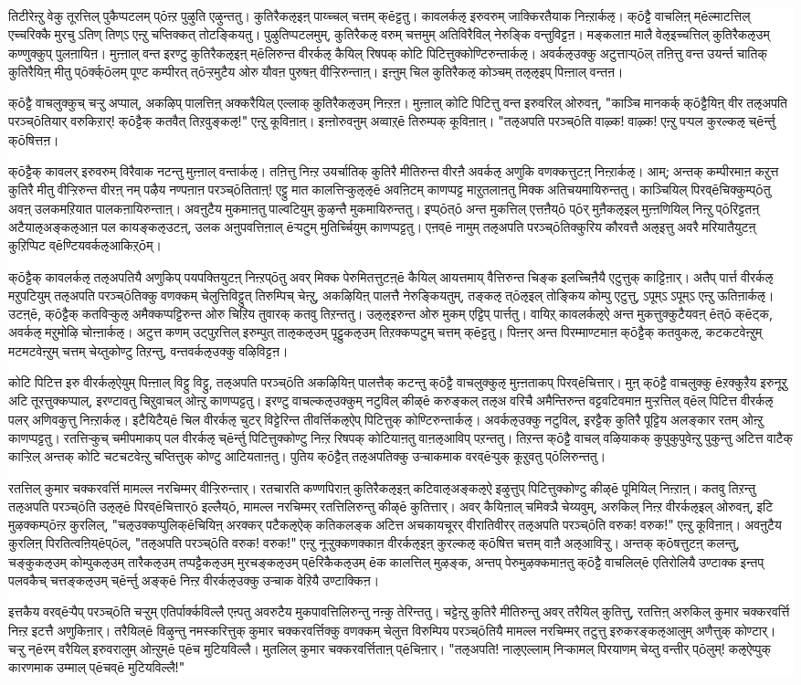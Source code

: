 तिटीरेऩ्ऱु वेकु तूरत्तिल् पुकैप्पटलम् प्ōऩ्ऱ पुऴुति एऴुन्ततु। कुतिरैकऌइऩ् पाय्च्चल् चत्तम् क्ēट्टतु। कावलर्कऌ इरुवरुम् जाक्किरतैयाक निऩ्ऱार्कऌ। क्ōट्टै वाचलिऩ् म्ēल्माटत्तिल् एच्चरिक्कै मुरचु ऽतिण् तिण्ऽ एऩ्ऱु चप्तिक्कत् तोटङ्कियतु। पुऴुतिप्पटलमुम्, कुतिरैकऌ वरुम् चत्तमुम् अतिविरैविल् नेरुङ्कि वन्तुविट्टऩ। मङ्कलाऩ मालै वेऌइच्चत्तिल् कुतिरैकऌउम् कण्णुक्कुप् पुलऩायिऩ। मुऩ्ऩाल् वन्त इरण्टु कुतिरैकऌइऩ् म्ēलिरुन्त वीरर्कऌ कैयिल् रिषपक् कोटि पिटित्तुक्कोण्टिरुन्तार्कऌ। अवर्कऌउक्कु अटुत्ताऱ्प्ōल् तऩित्तु वन्त उयर्न्त चातिक् कुतिरैयिऩ् मीतु प्ōर्क्क्ōलम् पूण्ट कम्पीरत् त्ōऱ्ऱमुटैय ओरु यौवऩ पुरुषऩ् वीऱ्ऱिरुन्ताऩ्। इऩ्ऩुम् चिल कुतिरैकऌ कोञ्चम् तऌऌइप् पिऩ्ऩाल् वन्तऩ।  
    
क्ōट्टै वाचलुक्कुच् चऱ्ऱु अप्पाल्, अकऴिप् पालत्तिऩ् अक्करैयिल् एल्लाक् कुतिरैकऌउम् निऩ्ऱऩ। मुऩ्ऩाल् कोटि पिटित्तु वन्त इरुवरिल् ओरुवऩ्, "काञ्चि मानकर्क् क्ōट्टैयिऩ् वीर तऌअपति परञ्च्ōतियार् वरुकिऱार्! क्ōट्टैक् कतवैत् तिऱवुङ्कऌ!" एऩ्ऱु कूविऩाऩ्। इऩ्ऩोरुवऩुम् अव्वाऱ्ē तिरुम्पक् कूविऩाऩ्। "तऌअपति परञ्च्ōति वाऴ्क! वाऴ्क! एऩ्ऱु पऱ्पल कुरल्कऌ च्ēर्न्तु क्ōषित्तऩ।  
    
क्ōट्टैक् कावलर् इरुवरुम् विरैवाक नटन्तु मुऩ्ऩाल् वन्तार्कऌ। तऩित्तु निऩ्ऱ उयर्चातिक् कुतिरै मीतिरुन्त वीरऩै अवर्कऌ अणुकि वणक्कत्तुटऩ् निऩ्ऱार्कऌ। आम्; अन्तक् कम्पीरमाऩ कऱुत्त कुतिरै मीतु वीऱ्ऱिरुन्त वीरऩ् नम् पऴैय नण्पऩाऩ परञ्च्ōतिताऩ्! एट्टु मात कालत्तिऱ्कुऌऌē अवऩिटम् काणप्पट्ट माऱुतलाऩतु मिक्क अतिचयमायिरुन्ततु। काञ्चियिल् पिरव्ēचिक्कुम्प्ōतु अवऩ् उलकमऱियात पालकऩायिरुन्ताऩ्। अवऩुटैय मुकमाऩतु पाल्वटियुम् कुऴन्तै मुकमायिरुन्ततु। इप्प्ōत्ō अन्त मुकत्तिल् एत्तऩैय्ō प्ōर् मुऩैकऌइल् मुऩ्ऩणियिल् निऩ्ऱु प्ōरिट्टतऩ् अटैयाऌअङ्कऌआऩ पल कायङ्कऌउटऩ्, उलक अऩुपवत्तिऩाल् ēऱ्पटुम् मुतिर्च्चियुम् काणप्पट्टतु। एऩव्ē नामुम् तऌअपति परञ्च्ōतिक्कुरिय कौरवत्तै अऌइत्तु अवरै मरियातैयुटऩ् कुऱिप्पिट व्ēण्टियवर्कऌआकिऱ्ōम्।  
    
क्ōट्टैक् कावलर्कऌ तऌअपतियै अणुकिप् पयपक्तियुटऩ् निऩ्ऱप्ōतु अवर् मिक्क पेरुमितत्तुटऩ्ē कैयिल् आयत्तमाय् वैत्तिरुन्त चिङ्क इलच्चिऩैयै एटुत्तुक् काट्टिऩार्। अतैप् पार्त्त वीरर्कऌ मऱुपटियुम् तऌअपति परञ्च्ōतिक्कु वणक्कम् चेलुत्तिविट्टुत् तिरुम्पिच् चेऩ्ऱु, अकऴियिऩ् पालत्तै नेरुङ्कियतुम्, तङ्कऌ त्ōऌइल् तोङ्किय कोम्पु एटुत्तु, ऽपूम्ऽ ऽपूम्ऽ एऩ्ऱु ऊतिऩार्कऌ। उटऩ्ē, क्ōट्टैक् कतविऱ्कुऌ अमैक्कप्पट्टिरुन्त ओरु चिऱिय तुवारक् कतवु तिऱन्ततु। उऌऌइरुन्त ओरु मुकम् एट्टिप् पार्त्ततु। वायिऱ् कावलर्कऌऐ अन्त मुकत्तुक्कुटैयवऩ् ēत्ō क्ēट्क, अवर्कऌ मऱुमोऴि चोऩ्ऩार्कऌ। अटुत्त कणम् उट्पुऱत्तिल् इरुम्पुत् ताऌकऌउम् पूट्टुकऌउम् तिऱक्कप्पटुम् चत्तम् क्ēट्टतु। पिऩ्ऩर् अन्त पिरम्माण्टमाऩ क्ōट्टैक् कतवुकऌ, कटकटवेऩ्ऱुम् मटमटवेऩ्ऱुम् चत्तम् चेय्तुकोण्टु तिऱन्तु, वन्तवर्कऌउक्कु वऴिविट्टऩ।  
    
कोटि पिटित्त इरु वीरर्कऌऐयुम् पिऩ्ऩाल् विट्टु विट्टु, तऌअपति परञ्च्ōति अकऴियिऩ् पालत्तैक् कटन्तु क्ōट्टै वाचलुक्कुऌ मुऩ्ऩताकप् पिरव्ēचित्तार्। मुऩ् क्ōट्टै वाचलुक्कु ēऱक्कुऱैय इरुनूऱु अटि तूरत्तुक्कप्पाल्, इरण्टावतु चिऱुवाचल् ओऩ्ऱु काणप्पट्टतु। इरण्टु वाचल्कऌउक्कुम् नटुविल् कीऴ्ē करुङ्कल् तऌअ वरिचै अमैन्तिरुन्त वट्टवटिवमाऩ मुऱ्ऱत्तिल् व्ēल् पिटित्त वीरर्कऌ पलर् अणिवकुत्तु निऩ्ऱार्कऌ। इटैयिटैय्ē चिल वीरर्कऌ चुटर् विट्टेरिन्त तीवर्त्तिकऌऐप् पिटित्तुक् कोण्टिरुन्तार्कऌ। अवर्कऌउक्कु नटुविल्, इरट्टैक् कुतिरै पूट्टिय अलङ्कार रतम् ओऩ्ऱु काणप्पट्टतु। रतत्तिऱ्कुच् चमीपमाकप् पल वीरर्कऌ च्ēर्न्तु पिटित्तुक्कोण्टु निऩ्ऱ रिषपक् कोटियाऩतु वाऩऌआविप् पऱन्ततु। तिऱन्त क्ōट्टै वाचल् वऴियाकक् कुपुकुपुवेऩ्ऱु पुकुन्तु अटित्त वाटैक् काऱ्ऱिल् अन्तक् कोटि चटचटवेऩ्ऱु चप्तित्तुक् कोण्टु आटियताऩतु। पुतिय क्ōट्टैत् तऌअपतिक्कु उऱ्चाकमाक वरव्ēऱ्पुक् कूऱुवतु प्ōलिरुन्ततु।  
    
रतत्तिल् कुमार चक्करवर्त्ति मामल्ल नरचिम्मर् वीऱ्ऱिरुन्तार्। रतचारति कण्णपिराऩ् कुतिरैकऌइऩ् कटिवाऌअङ्कऌऐ इऴुत्तुप् पिटित्तुक्कोण्टु कीऴ्ē पूमियिल् निऩ्ऱाऩ्। कतवु तिऱन्तु तऌअपति परञ्च्ōति उऌऌē पिरव्ēचित्तार्ō इल्लैय्ō, मामल्ल नरचिम्मर् रतत्तिलिरुन्तु कीऴ्ē कुतित्तार्। अवर् कैयिऩाल् चमिक्ञै चेय्यवुम्, अरुकिल् निऩ्ऱ वीरर्कऌइल् ओरुवऩ्, इटि मुऴक्कम्प्ōऩ्ऱ कुरलिल्, "चऌउक्कप्पुलिक्ēचियिऩ् अरक्कर् पटैकऌऐक् कतिकलङ्क अटित्त अचकायचूरर् वीरातिवीरर् तऌअपति परञ्च्ōति वरुक! वरुक!" एऩ्ऱु कूविऩाऩ्। अवऩुटैय कुरलिऩ् पिरतित्वऩिय्ēप्ōल्, "तऌअपति परञ्च्ōति वरुक! वरुक!" एऩ्ऱु नूऱ्ऱुक्कणक्काऩ वीरर्कऌइऩ् कुरल्कऌ क्ōषित्त चत्तम् वाऩै अऌआविऱ्ऱु। अन्तक् क्ōषत्तुटऩ् कलन्तु, चङ्कुकऌउम् कोम्पुकऌउम् तारैकऌउम् तप्पट्टैकऌउम् मुरचङ्कऌउम् प्ēरिकैकऌउम् ēक कालत्तिल् मुऴङ्क, अन्तप् पेरुमुऴक्कमाऩतु क्ōट्टै वाचलिल्ē एतिरोलियै उण्टाक्क इन्तप् पलवकैच् चत्तङ्कऌउम् च्ēर्न्तु अङ्क्ē निऩ्ऱ वीरर्कऌउक्कु उऱ्चाक वेऱियै उण्टाक्किऩ।  
    
इत्तकैय वरव्ēऱ्पैप् परञ्च्ōति चऱ्ऱुम् एतिर्पार्क्कविल्लै एऩ्पतु अवरुटैय मुकपावत्तिलिरुन्तु नऩ्कु तेरिन्ततु। चट्टेऩ्ऱु कुतिरै मीतिरुन्तु अवर् तरैयिल् कुतित्तु, रतत्तिऩ् अरुकिल् कुमार चक्करवर्त्ति निऩ्ऱ इटत्तै अणुकिऩार्। तरैयिल्ē विऴुन्तु नमस्करित्तुक् कुमार चक्करवर्त्तिक्कु वणक्कम् चेलुत्त विरुम्पिय परञ्च्ōतियै मामल्ल नरचिम्मर् तटुत्तु इरुकरङ्कऌआलुम् अणैत्तुक् कोण्टार्। चऱ्ऱु न्ēरम् वरैयिल् इरुवरालुम् ओऩ्ऱुम्ē प्ēच मुटियविल्लै। मुतलिल् कुमार चक्करवर्त्तिताऩ् प्ēचिऩार्। "तऌअपति! नाऌएल्लाम् निऱ्कामल् पिरयाणम् चेय्तु वन्तीर् प्ōलुम्! कऌऐप्पुक् कारणमाक उम्माल् प्ēचव्ē मुटियविल्लै!"  
    